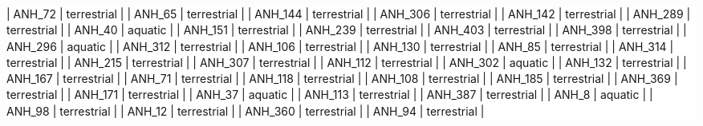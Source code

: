 | ANH_72      | terrestrial |
| ANH_65      | terrestrial |
| ANH_144     | terrestrial |
| ANH_306     | terrestrial |
| ANH_142     | terrestrial |
| ANH_289     | terrestrial |
| ANH_40      | aquatic     |
| ANH_151     | terrestrial |
| ANH_239     | terrestrial |
| ANH_403     | terrestrial |
| ANH_398     | terrestrial |
| ANH_296     | aquatic     |
| ANH_312     | terrestrial |
| ANH_106     | terrestrial |
| ANH_130     | terrestrial |
| ANH_85      | terrestrial |
| ANH_314     | terrestrial |
| ANH_215     | terrestrial |
| ANH_307     | terrestrial |
| ANH_112     | terrestrial |
| ANH_302     | aquatic     |
| ANH_132     | terrestrial |
| ANH_167     | terrestrial |
| ANH_71      | terrestrial |
| ANH_118     | terrestrial |
| ANH_108     | terrestrial |
| ANH_185     | terrestrial |
| ANH_369     | terrestrial |
| ANH_171     | terrestrial |
| ANH_37      | aquatic     |
| ANH_113     | terrestrial |
| ANH_387     | terrestrial |
| ANH_8       | aquatic     |
| ANH_98      | terrestrial |
| ANH_12      | terrestrial |
| ANH_360     | terrestrial |
| ANH_94      | terrestrial |